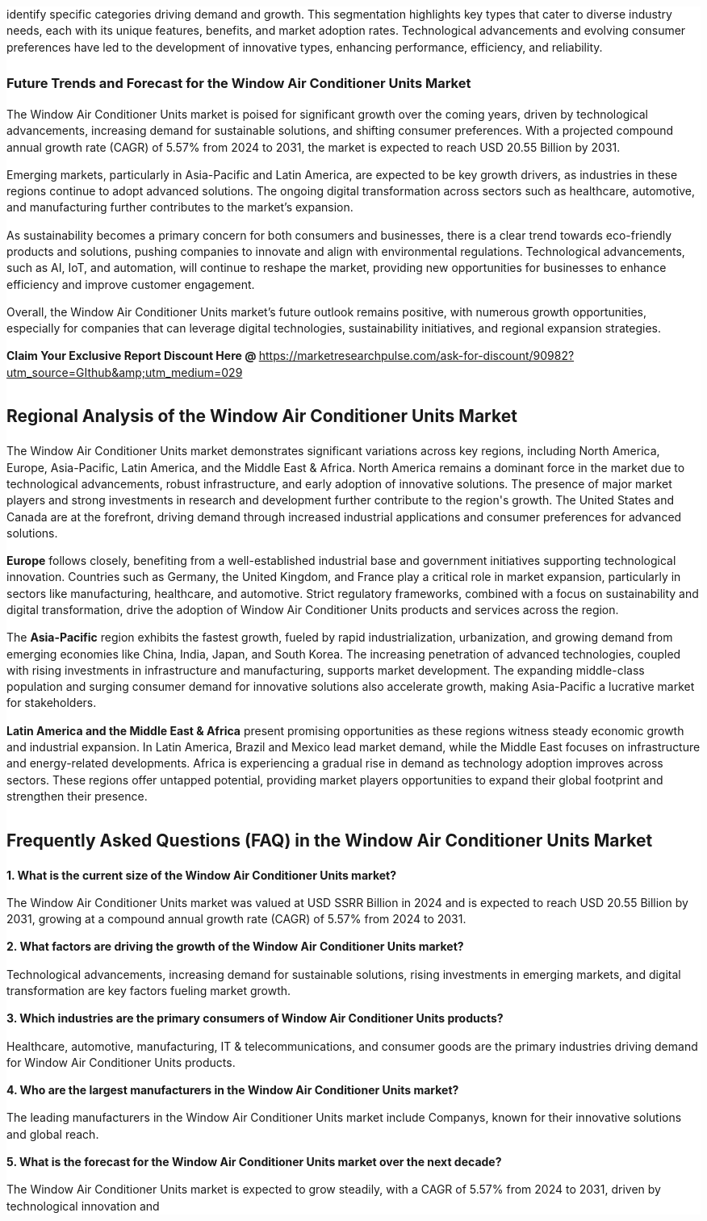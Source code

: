 identify specific categories driving demand and growth. This segmentation highlights key types that cater to diverse industry needs, each with its unique features, benefits, and market adoption rates. Technological advancements and evolving consumer preferences have led to the development of innovative types, enhancing performance, efficiency, and reliability.</p><h3>Future Trends and Forecast for the Window Air Conditioner Units Market</h3><p>The Window Air Conditioner Units market is poised for significant growth over the coming years, driven by technological advancements, increasing demand for sustainable solutions, and shifting consumer preferences. With a projected compound annual growth rate (CAGR) of 5.57% from 2024 to 2031, the market is expected to reach USD 20.55 Billion by 2031.</p><p>Emerging markets, particularly in Asia-Pacific and Latin America, are expected to be key growth drivers, as industries in these regions continue to adopt advanced solutions. The ongoing digital transformation across sectors such as healthcare, automotive, and manufacturing further contributes to the market&rsquo;s expansion.</p><p>As sustainability becomes a primary concern for both consumers and businesses, there is a clear trend towards eco-friendly products and solutions, pushing companies to innovate and align with environmental regulations. Technological advancements, such as AI, IoT, and automation, will continue to reshape the market, providing new opportunities for businesses to enhance efficiency and improve customer engagement.</p><p>Overall, the Window Air Conditioner Units market&rsquo;s future outlook remains positive, with numerous growth opportunities, especially for companies that can leverage digital technologies, sustainability initiatives, and regional expansion strategies.</p><p><strong>Claim Your Exclusive Report Discount Here @ </strong><a href="https://marketresearchpulse.com/ask-for-discount/90982?utm_source=GIthub&amp;utm_medium=029">https://marketresearchpulse.com/ask-for-discount/90982?utm_source=GIthub&amp;utm_medium=029</a></p><h2><strong>Regional Analysis of the Window Air Conditioner Units Market</strong></h2><p>The Window Air Conditioner Units market demonstrates significant variations across key regions, including North America, Europe, Asia-Pacific, Latin America, and the Middle East &amp; Africa. North America remains a dominant force in the market due to technological advancements, robust infrastructure, and early adoption of innovative solutions. The presence of major market players and strong investments in research and development further contribute to the region's growth. The United States and Canada are at the forefront, driving demand through increased industrial applications and consumer preferences for advanced solutions.</p><p><strong>Europe</strong> follows closely, benefiting from a well-established industrial base and government initiatives supporting technological innovation. Countries such as Germany, the United Kingdom, and France play a critical role in market expansion, particularly in sectors like manufacturing, healthcare, and automotive. Strict regulatory frameworks, combined with a focus on sustainability and digital transformation, drive the adoption of Window Air Conditioner Units products and services across the region.</p><p>The <strong>Asia-Pacific</strong> region exhibits the fastest growth, fueled by rapid industrialization, urbanization, and growing demand from emerging economies like China, India, Japan, and South Korea. The increasing penetration of advanced technologies, coupled with rising investments in infrastructure and manufacturing, supports market development. The expanding middle-class population and surging consumer demand for innovative solutions also accelerate growth, making Asia-Pacific a lucrative market for stakeholders.</p><p><strong>Latin America and the Middle East &amp; Africa</strong> present promising opportunities as these regions witness steady economic growth and industrial expansion. In Latin America, Brazil and Mexico lead market demand, while the Middle East focuses on infrastructure and energy-related developments. Africa is experiencing a gradual rise in demand as technology adoption improves across sectors. These regions offer untapped potential, providing market players opportunities to expand their global footprint and strengthen their presence.</p><h2><strong>Frequently Asked Questions (FAQ) in the Window Air Conditioner Units Market</strong></h2><p><strong>1. What is the current size of the Window Air Conditioner Units market?</strong></p><p>The Window Air Conditioner Units market was valued at USD SSRR Billion in 2024 and is expected to reach USD 20.55 Billion by 2031, growing at a compound annual growth rate (CAGR) of 5.57% from 2024 to 2031.</p><p><strong>2. What factors are driving the growth of the Window Air Conditioner Units market?</strong></p><p>Technological advancements, increasing demand for sustainable solutions, rising investments in emerging markets, and digital transformation are key factors fueling market growth.</p><p><strong>3. Which industries are the primary consumers of Window Air Conditioner Units products?</strong></p><p>Healthcare, automotive, manufacturing, IT &amp; telecommunications, and consumer goods are the primary industries driving demand for Window Air Conditioner Units products.</p><p><strong>4. Who are the largest manufacturers in the Window Air Conditioner Units market?</strong></p><p>The leading manufacturers in the Window Air Conditioner Units market include Companys, known for their innovative solutions and global reach.</p><p><strong>5. What is the forecast for the Window Air Conditioner Units market over the next decade?</strong></p><p>The Window Air Conditioner Units market is expected to grow steadily, with a CAGR of 5.57% from 2024 to 2031, driven by technological innovation and